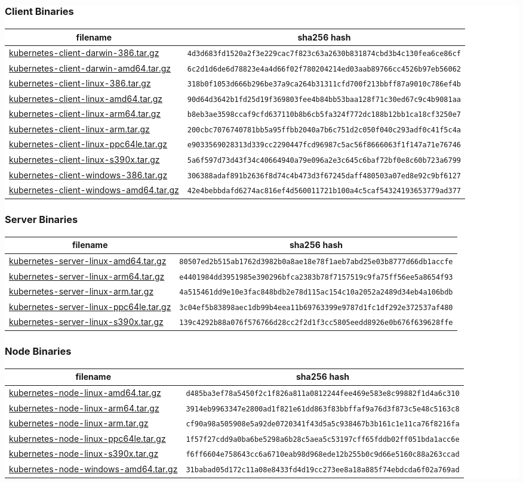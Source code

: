 ### Client Binaries

filename | sha256 hash
-------- | -----------
[kubernetes-client-darwin-386.tar.gz](https://dl.k8s.io/v1.7.8/kubernetes-client-darwin-386.tar.gz) | `4d3d683fd1520a2f3e229cac7f823c63a2630b831874cbd3b4c130fea6ce86cf`
[kubernetes-client-darwin-amd64.tar.gz](https://dl.k8s.io/v1.7.8/kubernetes-client-darwin-amd64.tar.gz) | `6c2d1d6de6d78823e4a4d66f02f780204214ed03aab89766cc4526b97eb56062`
[kubernetes-client-linux-386.tar.gz](https://dl.k8s.io/v1.7.8/kubernetes-client-linux-386.tar.gz) | `318b0f1053d666b296be37a9ca264b31311cfd700f213bbff87a9010c786ef4b`
[kubernetes-client-linux-amd64.tar.gz](https://dl.k8s.io/v1.7.8/kubernetes-client-linux-amd64.tar.gz) | `90d64d3642b1fd25d19f369803fee4b84bb53baa128f71c30ed67c9c4b9081aa`
[kubernetes-client-linux-arm64.tar.gz](https://dl.k8s.io/v1.7.8/kubernetes-client-linux-arm64.tar.gz) | `b8eb3ae3598ccaf9cfd637110b8b6cb5fa324f772dc188b12bb1ca18cf3250e7`
[kubernetes-client-linux-arm.tar.gz](https://dl.k8s.io/v1.7.8/kubernetes-client-linux-arm.tar.gz) | `200cbc7076740781bb5a95ffbb2040a7b6c751d2c050f040c293adf0c41f5c4a`
[kubernetes-client-linux-ppc64le.tar.gz](https://dl.k8s.io/v1.7.8/kubernetes-client-linux-ppc64le.tar.gz) | `e9033569028313d339cc2290447fcd96987c5ac56f8666063f1f147a71e76746`
[kubernetes-client-linux-s390x.tar.gz](https://dl.k8s.io/v1.7.8/kubernetes-client-linux-s390x.tar.gz) | `5a6f597d73d43f34c40664940a79e096a2e3c645c6baf72bf0e8c60b723a6799`
[kubernetes-client-windows-386.tar.gz](https://dl.k8s.io/v1.7.8/kubernetes-client-windows-386.tar.gz) | `306388adaf891b2636f8d74c4b473d3f67245daff480503a07ed8e92c9bf6127`
[kubernetes-client-windows-amd64.tar.gz](https://dl.k8s.io/v1.7.8/kubernetes-client-windows-amd64.tar.gz) | `42e4bebbdafd6274ac816ef4d560011721b100a4c5caf54324193653779ad377`

### Server Binaries

filename | sha256 hash
-------- | -----------
[kubernetes-server-linux-amd64.tar.gz](https://dl.k8s.io/v1.7.8/kubernetes-server-linux-amd64.tar.gz) | `80507ed2b515ab1762d3982b0a8ae18e78f1aeb7abd25e03b8777d66db1accfe`
[kubernetes-server-linux-arm64.tar.gz](https://dl.k8s.io/v1.7.8/kubernetes-server-linux-arm64.tar.gz) | `e4401984dd3951985e390296bfca2383b78f7157519c9fa75ff56ee5a8654f93`
[kubernetes-server-linux-arm.tar.gz](https://dl.k8s.io/v1.7.8/kubernetes-server-linux-arm.tar.gz) | `4a515461dd9e10e3fac848bdb2e78d115ac154c10a2052a2489d34eb4a106bdb`
[kubernetes-server-linux-ppc64le.tar.gz](https://dl.k8s.io/v1.7.8/kubernetes-server-linux-ppc64le.tar.gz) | `3c04ef5b83898aec1db99b4eea11b69763399e9787d1fc1df292e372537af480`
[kubernetes-server-linux-s390x.tar.gz](https://dl.k8s.io/v1.7.8/kubernetes-server-linux-s390x.tar.gz) | `139c4292b88a076f576766d28cc2f2d1f3cc5805eedd8926e0b676f639628ffe`

### Node Binaries

filename | sha256 hash
-------- | -----------
[kubernetes-node-linux-amd64.tar.gz](https://dl.k8s.io/v1.7.8/kubernetes-node-linux-amd64.tar.gz) | `d485ba3ef78a5450f2c1f826a811a0812244fee469e583e8c99882f1d4a6c310`
[kubernetes-node-linux-arm64.tar.gz](https://dl.k8s.io/v1.7.8/kubernetes-node-linux-arm64.tar.gz) | `3914eb9963347e2800ad1f821e61dd863f83bbffaf9a76d3f873c5e48c5163c8`
[kubernetes-node-linux-arm.tar.gz](https://dl.k8s.io/v1.7.8/kubernetes-node-linux-arm.tar.gz) | `cf90a98a505908e5a92de0720341f43d5a5c938467b3b161c1e11ca76f8216fa`
[kubernetes-node-linux-ppc64le.tar.gz](https://dl.k8s.io/v1.7.8/kubernetes-node-linux-ppc64le.tar.gz) | `1f57f27cdd9a0ba6be5298a6b28c5aea5c53197cff65fddb02ff051bda1acc6e`
[kubernetes-node-linux-s390x.tar.gz](https://dl.k8s.io/v1.7.8/kubernetes-node-linux-s390x.tar.gz) | `f6ff6604e758643cc6a6710eab98d968ede12b255b0c9d66e5160c88a263ccad`
[kubernetes-node-windows-amd64.tar.gz](https://dl.k8s.io/v1.7.8/kubernetes-node-windows-amd64.tar.gz) | `31babad05d172c11a08e8433fd4d19cc273ee8a18a885f74ebdcda6f02a769ad`
